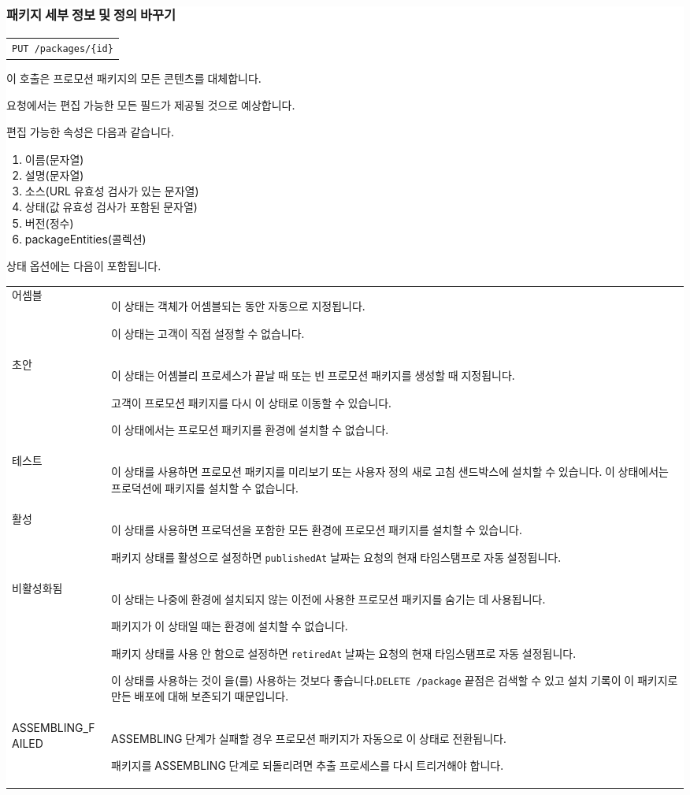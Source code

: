 ### 패키지 세부 정보 및 정의 바꾸기

<table style="table-layout:auto"> 
 <col> 
 <tbody> 
  <tr> 
   <td><code>PUT /packages/{id}</code></td> 
  </tr> 
  </tbody> 
</table>

이 호출은 프로모션 패키지의 모든 콘텐츠를 대체합니다.

요청에서는 편집 가능한 모든 필드가 제공될 것으로 예상합니다.

편집 가능한 속성은 다음과 같습니다.

1. 이름(문자열)
1. 설명(문자열)
1. 소스(URL 유효성 검사가 있는 문자열)
1. 상태(값 유효성 검사가 포함된 문자열)
1. 버전(정수)
1. packageEntities(콜렉션)

상태 옵션에는 다음이 포함됩니다.

<table style="table-layout:auto"> 
 <col> 
 <col> 
 <tbody> 
  <tr> 
   <td>어셈블</td> 
   <td><p>이 상태는 객체가 어셈블되는 동안 자동으로 지정됩니다.</p><p>이 상태는 고객이 직접 설정할 수 없습니다.</p></td> 
  </tr> 
  <tr> 
   <td>초안</td> 
   <td><p>이 상태는 어셈블리 프로세스가 끝날 때 또는 빈 프로모션 패키지를 생성할 때 지정됩니다.</p><p>고객이 프로모션 패키지를 다시 이 상태로 이동할 수 있습니다.</p><p>이 상태에서는 프로모션 패키지를 환경에 설치할 수 없습니다.</p></td> 
  </tr> 
  <tr> 
   <td>테스트</td> 
   <td><p>이 상태를 사용하면 프로모션 패키지를 미리보기 또는 사용자 정의 새로 고침 샌드박스에 설치할 수 있습니다. 이 상태에서는 프로덕션에 패키지를 설치할 수 없습니다.</p></td> 
  </tr> 
  <tr> 
   <td>활성</td> 
   <td><p>이 상태를 사용하면 프로덕션을 포함한 모든 환경에 프로모션 패키지를 설치할 수 있습니다.</p><p>패키지 상태를 활성으로 설정하면 <code>publishedAt</code> 날짜는 요청의 현재 타임스탬프로 자동 설정됩니다.</p></td> 
  </tr> 
  <tr> 
   <td>비활성화됨</td> 
   <td><p>이 상태는 나중에 환경에 설치되지 않는 이전에 사용한 프로모션 패키지를 숨기는 데 사용됩니다.</p><p>패키지가 이 상태일 때는 환경에 설치할 수 없습니다.</p><p>패키지 상태를 사용 안 함으로 설정하면 <code>retiredAt</code> 날짜는 요청의 현재 타임스탬프로 자동 설정됩니다.</p><p>이 상태를 사용하는 것이 을(를) 사용하는 것보다 좋습니다.<code>DELETE /package</code> 끝점은 검색할 수 있고 설치 기록이 이 패키지로 만든 배포에 대해 보존되기 때문입니다.</p></td> 
  </tr> 
  <tr> 
   <td>ASSEMBLING_FAILED</td> 
   <td><p>ASSEMBLING 단계가 실패할 경우 프로모션 패키지가 자동으로 이 상태로 전환됩니다.</p><p>패키지를 ASSEMBLING 단계로 되돌리려면 추출 프로세스를 다시 트리거해야 합니다.</p></td> 
  </tr> 
  </tbody> 
</table>
